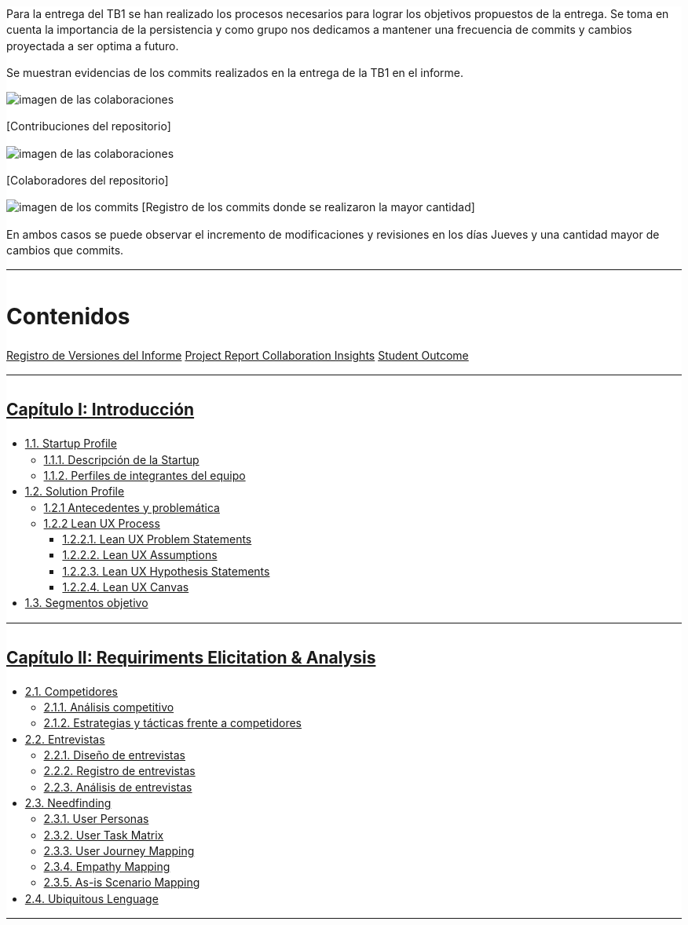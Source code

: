 Para la entrega del TB1 se han realizado los procesos necesarios para lograr los objetivos propuestos de la entrega. Se toma en cuenta la importancia de la persistencia y como grupo nos dedicamos a mantener una frecuencia de commits y cambios proyectada a ser optima a futuro.

Se muestran evidencias de los commits realizados en la entrega de la TB1 en el informe.

<img src="../assets/Insights/commits.png " alt="imagen de las colaboraciones">  

[Contribuciones del repositorio]

<img src="../assets/Insights/Screenshot 2025-04-25 230238.png" alt="imagen de las colaboraciones">  

[Colaboradores del repositorio]

<img src="../assets/Insights/ins.png " alt="imagen de los commits">  
[Registro de los commits donde se realizaron la mayor cantidad]

En ambos casos se puede observar el incremento de modificaciones y revisiones en los días Jueves y una cantidad mayor de cambios que commits.

---

# Contenidos

[Registro de Versiones del Informe](#registro-de-versiones-del-informe)
[Project Report Collaboration Insights](#project-report-collaboration-insights) 
 [Student Outcome](#student-outcome)  
 
 ---

 ## [Capítulo I: Introducción](#capítulo-i-introducción)  
- [1.1. Startup Profile](#11-startup-profile)  
  - [1.1.1. Descripción de la Startup](#111-descripción-de-la-startup)  
  - [1.1.2. Perfiles de integrantes del equipo](#112-perfiles-de-integrantes-del-equipo)
- [1.2. Solution Profile](#12-solution-profile)
  - [1.2.1 Antecedentes y problemática](#121-antecedentes-y-problemática)
  - [1.2.2 Lean UX Process](#122-lean-ux-process)
    - [1.2.2.1. Lean UX Problem Statements](#1221-lean-ux-problem-statements)
    - [1.2.2.2. Lean UX Assumptions](#1222-lean-ux-assumptions)
    - [1.2.2.3. Lean UX Hypothesis Statements](#1223-lean-ux-hypothesis-statements)
    - [1.2.2.4. Lean UX Canvas](#1224-lean-ux-canvas)
- [1.3. Segmentos objetivo](#13-segmentos-objetivo)

---

## [Capítulo II: Requiriments Elicitation & Analysis](#capítulo-ii-requiriments-elicitation-&-analysis)  
- [2.1. Competidores](#21-competidores)
  - [2.1.1. Análisis competitivo](#211-análisis-competitivo)
  - [2.1.2. Estrategias y tácticas frente a competidores](#212-estrategias-y-tácticas-frente-a-competidores)
- [2.2. Entrevistas](#22-entrevistas)
  - [2.2.1. Diseño de entrevistas](#221-diseño-de-entrevistas)
  - [2.2.2. Registro de entrevistas](#222-registro-de-entrevistas)
  - [2.2.3. Análisis de entrevistas](#223-análisis-de-entrevistas)
- [2.3. Needfinding](#23-needfinding)
  - [2.3.1. User Personas](#231-user-personas)
  - [2.3.2. User Task Matrix](#232-user-task-matrix)
  - [2.3.3. User Journey Mapping](#233-user-journey-mapping)
  - [2.3.4. Empathy Mapping](#234-empathy-mapping)
  - [2.3.5. As-is Scenario Mapping](#235-as-is-scenario-mapping)
- [2.4. Ubiquitous Lenguage](#24-requirements-specification)

---